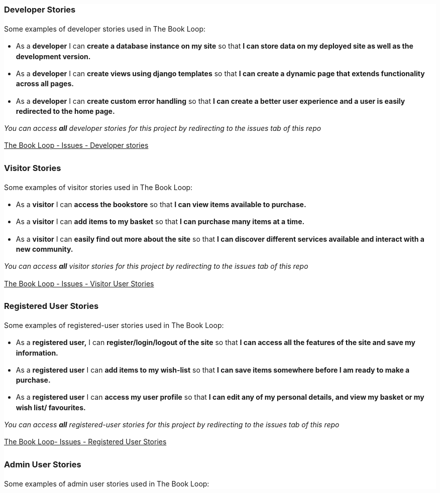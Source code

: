 ### Developer Stories
Some examples of developer stories used in The Book Loop:

- As a **developer** I can **create a database instance on my site** so that **I can store data on my deployed site as well as the development version.**

- As a **developer** I can **create views using django templates** so that **I can create a dynamic page that extends functionality across all pages.**

- As a **developer** I can **create custom error handling** so that **I can create a better user experience and a user is easily redirected to the home page.**

*You can access **all** developer stories for this project by redirecting to the issues tab of this repo*

[The Book Loop - Issues - Developer stories](https://github.com/FernVR/the_book_loop/issues?q=is%3Aissue+is%3Aclosed+label%3A%22Dev+Role%22)

### Visitor Stories
Some examples of visitor stories used in The Book Loop:

- As a **visitor** I can **access the bookstore** so that **I can view items available to purchase.**

- As a **visitor** I can **add items to my basket** so that **I can purchase many items at a time.**

- As a **visitor** I can **easily find out more about the site** so that **I can discover different services available and interact with a new community.**

*You can access **all** visitor stories for this project by redirecting to the issues tab of this repo*

[The Book Loop - Issues - Visitor User Stories](https://github.com/FernVR/the_book_loop/issues?q=is%3Aissue+label%3A%22Visitor+User+Story%22+is%3Aclosed)

### Registered User Stories
Some examples of registered-user stories used in The Book Loop:

- As a **registered user,** I can **register/login/logout of the site** so that **I can access all the features of the site and save my information.**

- As a **registered user** I can **add items to my wish-list** so that **I can save items somewhere before I am ready to make a purchase.**

- As a **registered user** I can **access my user profile** so that **I can edit any of my personal details, and view my basket or my wish list/ favourites.**

*You can access **all** registered-user stories for this project by redirecting to the issues tab of this repo*

[The Book Loop- Issues - Registered User Stories](https://github.com/FernVR/the_book_loop/issues?q=is%3Aissue+is%3Aclosed+label%3A%22Registered+User%22)

### Admin User Stories
Some examples of admin user stories used in The Book Loop:
